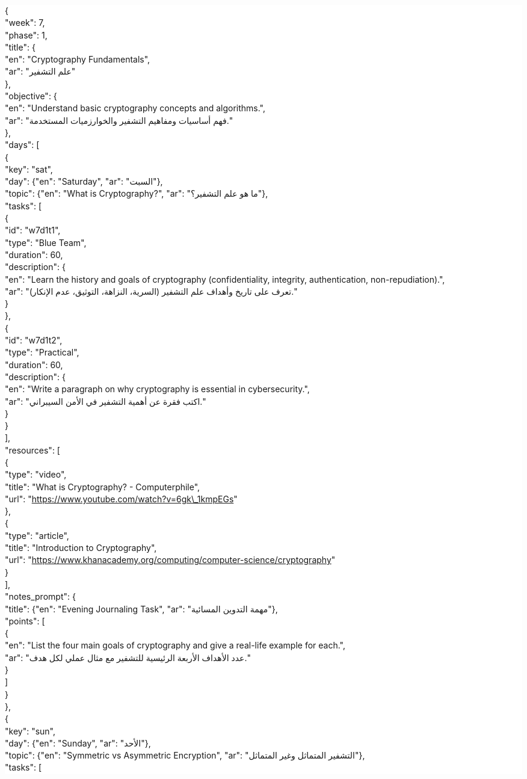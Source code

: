 {  
  "week": 7,  
  "phase": 1,  
  "title": {  
    "en": "Cryptography Fundamentals",  
    "ar": "علم التشفير"  
  },  
  "objective": {  
    "en": "Understand basic cryptography concepts and algorithms.",  
    "ar": "فهم أساسيات ومفاهيم التشفير والخوارزميات المستخدمة."  
  },  
  "days": \[  
    {  
      "key": "sat",  
      "day": {"en": "Saturday", "ar": "السبت"},  
      "topic": {"en": "What is Cryptography?", "ar": "ما هو علم التشفير؟"},  
      "tasks": \[  
        {  
          "id": "w7d1t1",  
          "type": "Blue Team",  
          "duration": 60,  
          "description": {  
            "en": "Learn the history and goals of cryptography (confidentiality, integrity, authentication, non-repudiation).",  
            "ar": "تعرف على تاريخ وأهداف علم التشفير (السرية، النزاهة، التوثيق، عدم الإنكار)."  
          }  
        },  
        {  
          "id": "w7d1t2",  
          "type": "Practical",  
          "duration": 60,  
          "description": {  
            "en": "Write a paragraph on why cryptography is essential in cybersecurity.",  
            "ar": "اكتب فقرة عن أهمية التشفير في الأمن السيبراني."  
          }  
        }  
      \],  
      "resources": \[  
        {  
          "type": "video",  
          "title": "What is Cryptography? \- Computerphile",  
          "url": "https://www.youtube.com/watch?v=6gk\_1kmpEGs"  
        },  
        {  
          "type": "article",  
          "title": "Introduction to Cryptography",  
          "url": "https://www.khanacademy.org/computing/computer-science/cryptography"  
        }  
      \],  
      "notes\_prompt": {  
        "title": {"en": "Evening Journaling Task", "ar": "مهمة التدوين المسائية"},  
        "points": \[  
          {  
            "en": "List the four main goals of cryptography and give a real-life example for each.",  
            "ar": "عدد الأهداف الأربعة الرئيسية للتشفير مع مثال عملي لكل هدف."  
          }  
        \]  
      }  
    },  
    {  
      "key": "sun",  
      "day": {"en": "Sunday", "ar": "الأحد"},  
      "topic": {"en": "Symmetric vs Asymmetric Encryption", "ar": "التشفير المتماثل وغير المتماثل"},  
      "tasks": \[  
